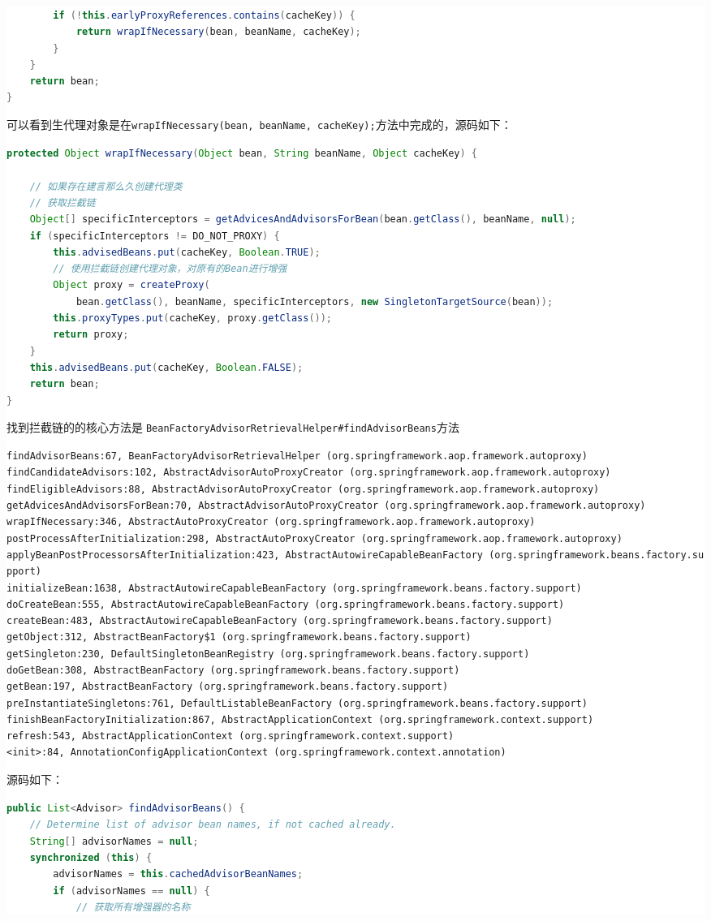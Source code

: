 ```java
        if (!this.earlyProxyReferences.contains(cacheKey)) {
            return wrapIfNecessary(bean, beanName, cacheKey);
        }
    }
    return bean;
}
```
可以看到生代理对象是在`wrapIfNecessary(bean, beanName, cacheKey);`方法中完成的，源码如下：
```java
protected Object wrapIfNecessary(Object bean, String beanName, Object cacheKey) {

    // 如果存在建言那么久创建代理类
    // 获取拦截链
    Object[] specificInterceptors = getAdvicesAndAdvisorsForBean(bean.getClass(), beanName, null);
    if (specificInterceptors != DO_NOT_PROXY) {
        this.advisedBeans.put(cacheKey, Boolean.TRUE);
        // 使用拦截链创建代理对象，对原有的Bean进行增强
        Object proxy = createProxy(
            bean.getClass(), beanName, specificInterceptors, new SingletonTargetSource(bean));
        this.proxyTypes.put(cacheKey, proxy.getClass());
        return proxy;
    }
    this.advisedBeans.put(cacheKey, Boolean.FALSE);
    return bean;
}
```
找到拦截链的的核心方法是 `BeanFactoryAdvisorRetrievalHelper#findAdvisorBeans`方法
```
findAdvisorBeans:67, BeanFactoryAdvisorRetrievalHelper (org.springframework.aop.framework.autoproxy)
findCandidateAdvisors:102, AbstractAdvisorAutoProxyCreator (org.springframework.aop.framework.autoproxy)
findEligibleAdvisors:88, AbstractAdvisorAutoProxyCreator (org.springframework.aop.framework.autoproxy)
getAdvicesAndAdvisorsForBean:70, AbstractAdvisorAutoProxyCreator (org.springframework.aop.framework.autoproxy)
wrapIfNecessary:346, AbstractAutoProxyCreator (org.springframework.aop.framework.autoproxy)
postProcessAfterInitialization:298, AbstractAutoProxyCreator (org.springframework.aop.framework.autoproxy)
applyBeanPostProcessorsAfterInitialization:423, AbstractAutowireCapableBeanFactory (org.springframework.beans.factory.support)
initializeBean:1638, AbstractAutowireCapableBeanFactory (org.springframework.beans.factory.support)
doCreateBean:555, AbstractAutowireCapableBeanFactory (org.springframework.beans.factory.support)
createBean:483, AbstractAutowireCapableBeanFactory (org.springframework.beans.factory.support)
getObject:312, AbstractBeanFactory$1 (org.springframework.beans.factory.support)
getSingleton:230, DefaultSingletonBeanRegistry (org.springframework.beans.factory.support)
doGetBean:308, AbstractBeanFactory (org.springframework.beans.factory.support)
getBean:197, AbstractBeanFactory (org.springframework.beans.factory.support)
preInstantiateSingletons:761, DefaultListableBeanFactory (org.springframework.beans.factory.support)
finishBeanFactoryInitialization:867, AbstractApplicationContext (org.springframework.context.support)
refresh:543, AbstractApplicationContext (org.springframework.context.support)
<init>:84, AnnotationConfigApplicationContext (org.springframework.context.annotation)
```
源码如下：
```java
public List<Advisor> findAdvisorBeans() {
    // Determine list of advisor bean names, if not cached already.
    String[] advisorNames = null;
    synchronized (this) {
        advisorNames = this.cachedAdvisorBeanNames;
        if (advisorNames == null) {
            // 获取所有增强器的名称
```